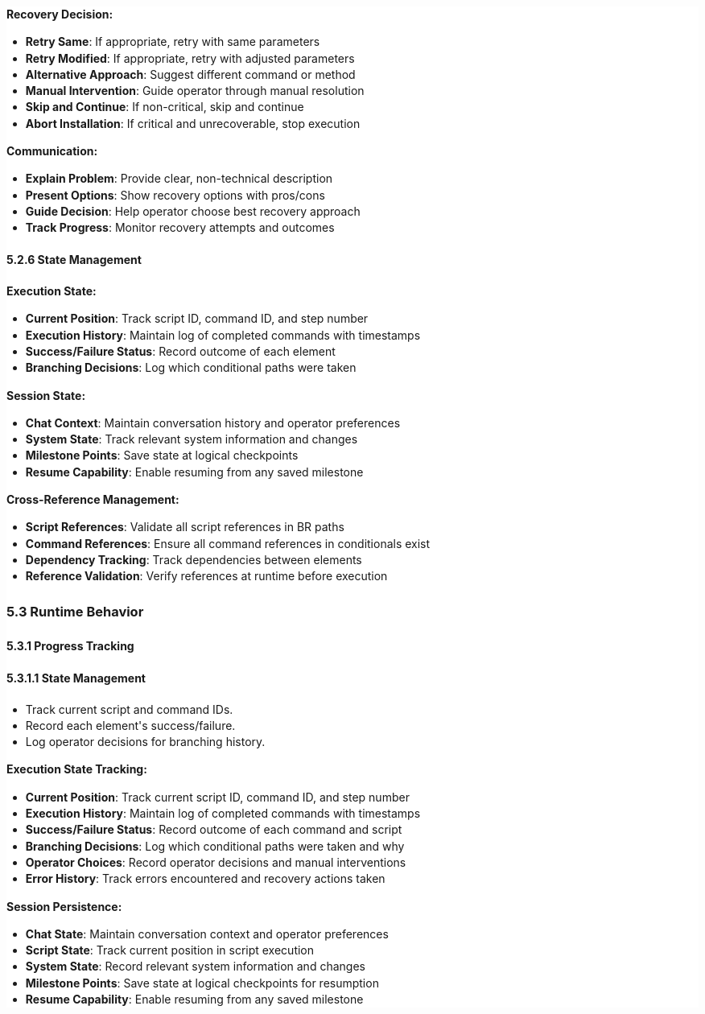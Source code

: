 **Recovery Decision:**
- **Retry Same**: If appropriate, retry with same parameters
- **Retry Modified**: If appropriate, retry with adjusted parameters
- **Alternative Approach**: Suggest different command or method
- **Manual Intervention**: Guide operator through manual resolution
- **Skip and Continue**: If non-critical, skip and continue
- **Abort Installation**: If critical and unrecoverable, stop execution

**Communication:**
- **Explain Problem**: Provide clear, non-technical description
- **Present Options**: Show recovery options with pros/cons
- **Guide Decision**: Help operator choose best recovery approach
- **Track Progress**: Monitor recovery attempts and outcomes

#### 5.2.6 State Management

**Execution State:**
- **Current Position**: Track script ID, command ID, and step number
- **Execution History**: Maintain log of completed commands with timestamps
- **Success/Failure Status**: Record outcome of each element
- **Branching Decisions**: Log which conditional paths were taken

**Session State:**
- **Chat Context**: Maintain conversation history and operator preferences
- **System State**: Track relevant system information and changes
- **Milestone Points**: Save state at logical checkpoints
- **Resume Capability**: Enable resuming from any saved milestone

**Cross-Reference Management:**
- **Script References**: Validate all script references in BR paths
- **Command References**: Ensure all command references in conditionals exist
- **Dependency Tracking**: Track dependencies between elements
- **Reference Validation**: Verify references at runtime before execution

### 5.3 Runtime Behavior

#### 5.3.1 Progress Tracking

#### 5.3.1.1 State Management
- Track current script and command IDs.
- Record each element's success/failure.
- Log operator decisions for branching history.

**Execution State Tracking:**
- **Current Position**: Track current script ID, command ID, and step number
- **Execution History**: Maintain log of completed commands with timestamps
- **Success/Failure Status**: Record outcome of each command and script
- **Branching Decisions**: Log which conditional paths were taken and why
- **Operator Choices**: Record operator decisions and manual interventions
- **Error History**: Track errors encountered and recovery actions taken

**Session Persistence:**
- **Chat State**: Maintain conversation context and operator preferences
- **Script State**: Track current position in script execution
- **System State**: Record relevant system information and changes
- **Milestone Points**: Save state at logical checkpoints for resumption
- **Resume Capability**: Enable resuming from any saved milestone
